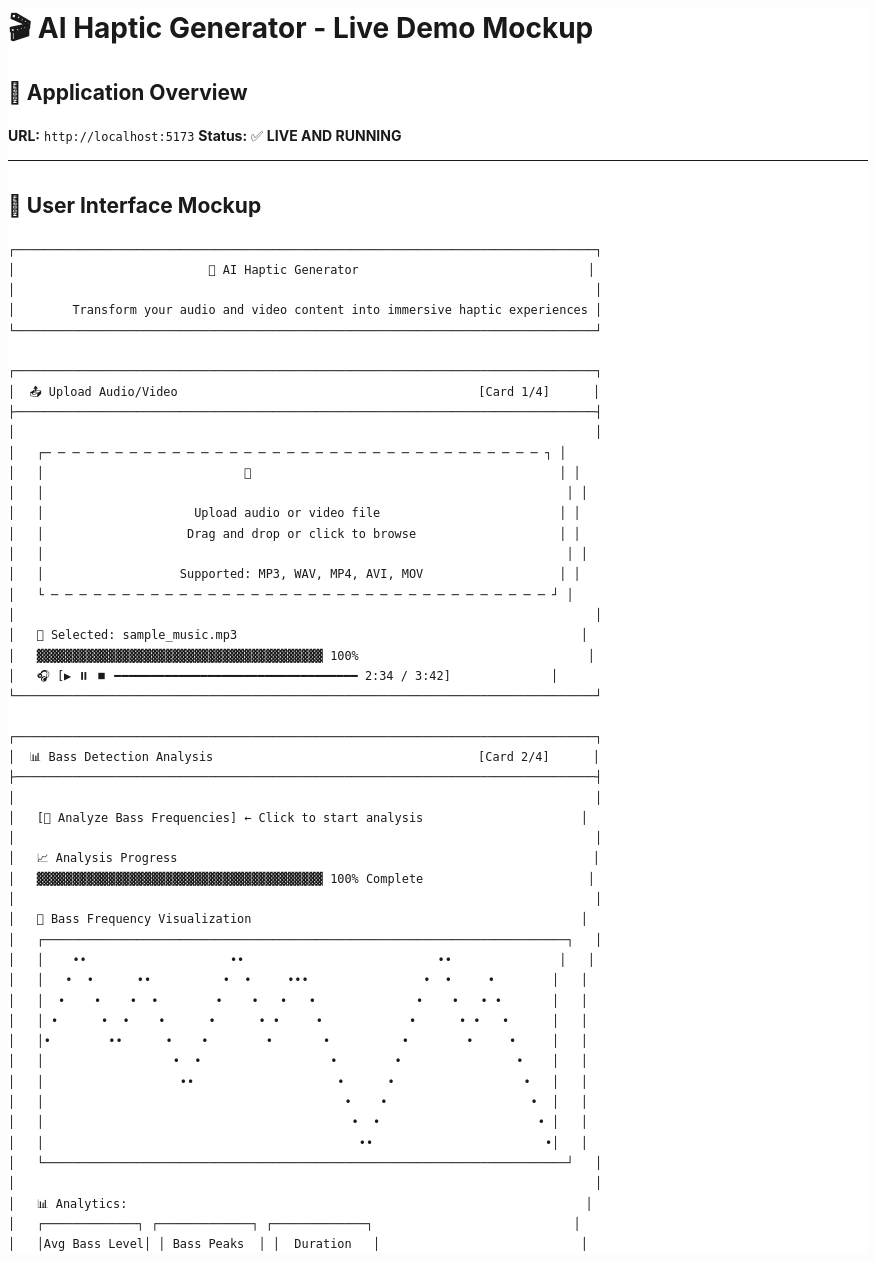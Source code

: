# 🎬 AI Haptic Generator - Live Demo Mockup

## 🌟 Application Overview

**URL:** `http://localhost:5173`
**Status:** ✅ **LIVE AND RUNNING**

---

## 📱 User Interface Mockup

```
┌─────────────────────────────────────────────────────────────────────────────────┐
│                           🎯 AI Haptic Generator                                │
│                                                                                 │
│        Transform your audio and video content into immersive haptic experiences │
└─────────────────────────────────────────────────────────────────────────────────┘

┌─────────────────────────────────────────────────────────────────────────────────┐
│  📤 Upload Audio/Video                                          [Card 1/4]      │
├─────────────────────────────────────────────────────────────────────────────────┤
│                                                                                 │
│   ┌─ ─ ─ ─ ─ ─ ─ ─ ─ ─ ─ ─ ─ ─ ─ ─ ─ ─ ─ ─ ─ ─ ─ ─ ─ ─ ─ ─ ─ ─ ─ ─ ─ ─ ─ ┐ │
│   │                            🎵                                           │ │
│   │                                                                         │ │
│   │                     Upload audio or video file                         │ │
│   │                    Drag and drop or click to browse                    │ │
│   │                                                                         │ │
│   │                   Supported: MP3, WAV, MP4, AVI, MOV                   │ │
│   └ ─ ─ ─ ─ ─ ─ ─ ─ ─ ─ ─ ─ ─ ─ ─ ─ ─ ─ ─ ─ ─ ─ ─ ─ ─ ─ ─ ─ ─ ─ ─ ─ ─ ─ ─ ┘ │
│                                                                                 │
│   📁 Selected: sample_music.mp3                                                │
│   ▓▓▓▓▓▓▓▓▓▓▓▓▓▓▓▓▓▓▓▓▓▓▓▓▓▓▓▓▓▓▓▓▓▓▓▓▓▓▓▓ 100%                                │
│   🎧 [▶️ ⏸️ ⏹️ ━━━━━━━━━━━━━━━━━━━━━━━━━━━━━━━━━━ 2:34 / 3:42]              │
└─────────────────────────────────────────────────────────────────────────────────┘

┌─────────────────────────────────────────────────────────────────────────────────┐
│  📊 Bass Detection Analysis                                     [Card 2/4]      │
├─────────────────────────────────────────────────────────────────────────────────┤
│                                                                                 │
│   [🎵 Analyze Bass Frequencies] ← Click to start analysis                      │
│                                                                                 │
│   📈 Analysis Progress                                                          │
│   ▓▓▓▓▓▓▓▓▓▓▓▓▓▓▓▓▓▓▓▓▓▓▓▓▓▓▓▓▓▓▓▓▓▓▓▓▓▓▓▓ 100% Complete                       │
│                                                                                 │
│   🌊 Bass Frequency Visualization                                              │
│   ┌─────────────────────────────────────────────────────────────────────────┐   │
│   │    ••                    ••                           ••               │   │
│   │   •  •      ••          •  •     •••                •  •     •        │   │
│   │  •    •    •  •        •    •   •   •              •    •   • •       │   │
│   │ •      •  •    •      •      • •     •            •      • •   •      │   │
│   │•        ••      •    •        •       •          •        •     •     │   │
│   │                  •  •                  •        •                •    │   │
│   │                   ••                    •      •                  •   │   │
│   │                                          •    •                    •  │   │
│   │                                           •  •                      • │   │
│   │                                            ••                        •│   │
│   └─────────────────────────────────────────────────────────────────────────┘   │
│                                                                                 │
│   📊 Analytics:                                                                │
│   ┌─────────────┐ ┌─────────────┐ ┌─────────────┐                            │
│   │Avg Bass Level│ │ Bass Peaks  │ │  Duration   │                            │
```